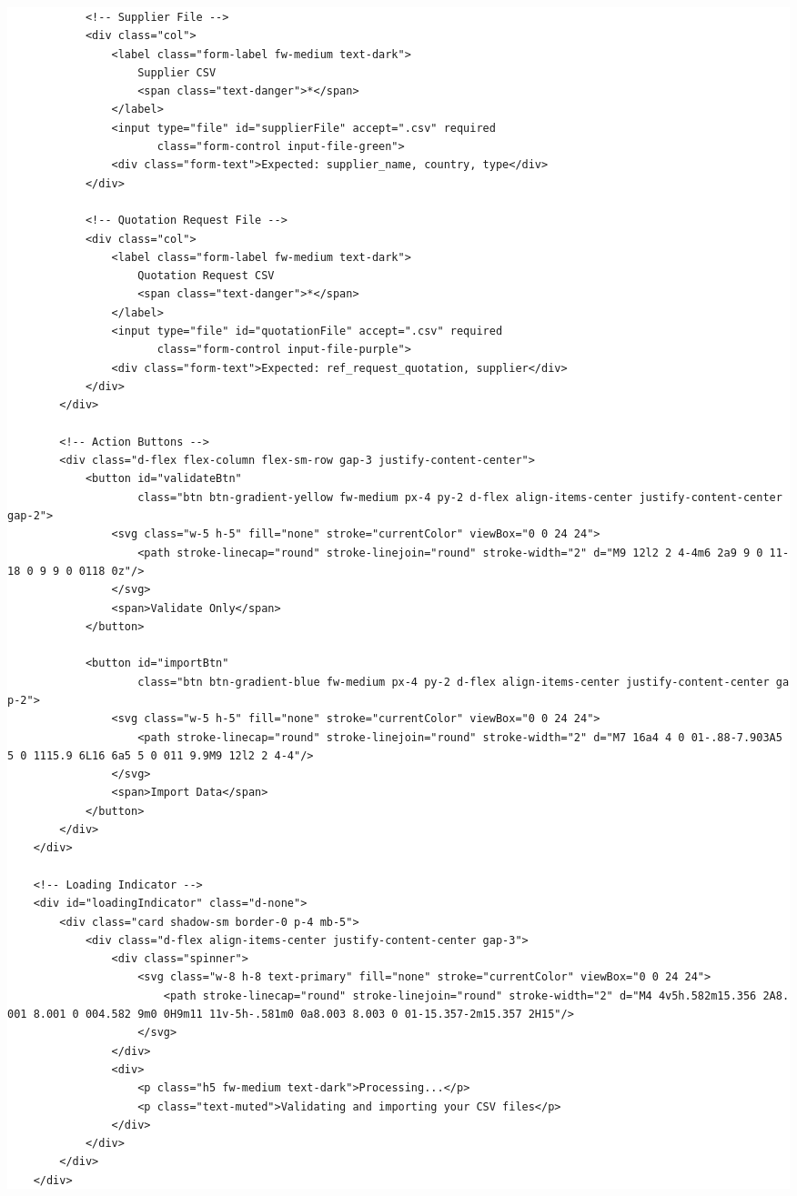                 <!-- Supplier File -->
                <div class="col">
                    <label class="form-label fw-medium text-dark">
                        Supplier CSV
                        <span class="text-danger">*</span>
                    </label>
                    <input type="file" id="supplierFile" accept=".csv" required
                           class="form-control input-file-green">
                    <div class="form-text">Expected: supplier_name, country, type</div>
                </div>

                <!-- Quotation Request File -->
                <div class="col">
                    <label class="form-label fw-medium text-dark">
                        Quotation Request CSV
                        <span class="text-danger">*</span>
                    </label>
                    <input type="file" id="quotationFile" accept=".csv" required
                           class="form-control input-file-purple">
                    <div class="form-text">Expected: ref_request_quotation, supplier</div>
                </div>
            </div>

            <!-- Action Buttons -->
            <div class="d-flex flex-column flex-sm-row gap-3 justify-content-center">
                <button id="validateBtn" 
                        class="btn btn-gradient-yellow fw-medium px-4 py-2 d-flex align-items-center justify-content-center gap-2">
                    <svg class="w-5 h-5" fill="none" stroke="currentColor" viewBox="0 0 24 24">
                        <path stroke-linecap="round" stroke-linejoin="round" stroke-width="2" d="M9 12l2 2 4-4m6 2a9 9 0 11-18 0 9 9 0 0118 0z"/>
                    </svg>
                    <span>Validate Only</span>
                </button>
                
                <button id="importBtn" 
                        class="btn btn-gradient-blue fw-medium px-4 py-2 d-flex align-items-center justify-content-center gap-2">
                    <svg class="w-5 h-5" fill="none" stroke="currentColor" viewBox="0 0 24 24">
                        <path stroke-linecap="round" stroke-linejoin="round" stroke-width="2" d="M7 16a4 4 0 01-.88-7.903A5 5 0 1115.9 6L16 6a5 5 0 011 9.9M9 12l2 2 4-4"/>
                    </svg>
                    <span>Import Data</span>
                </button>
            </div>
        </div>

        <!-- Loading Indicator -->
        <div id="loadingIndicator" class="d-none">
            <div class="card shadow-sm border-0 p-4 mb-5">
                <div class="d-flex align-items-center justify-content-center gap-3">
                    <div class="spinner">
                        <svg class="w-8 h-8 text-primary" fill="none" stroke="currentColor" viewBox="0 0 24 24">
                            <path stroke-linecap="round" stroke-linejoin="round" stroke-width="2" d="M4 4v5h.582m15.356 2A8.001 8.001 0 004.582 9m0 0H9m11 11v-5h-.581m0 0a8.003 8.003 0 01-15.357-2m15.357 2H15"/>
                        </svg>
                    </div>
                    <div>
                        <p class="h5 fw-medium text-dark">Processing...</p>
                        <p class="text-muted">Validating and importing your CSV files</p>
                    </div>
                </div>
            </div>
        </div>
